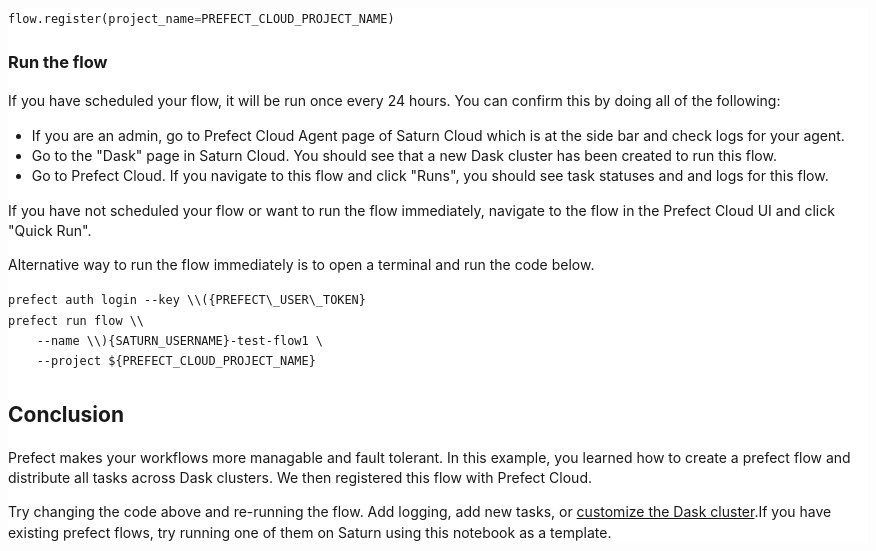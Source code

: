 
```python
flow.register(project_name=PREFECT_CLOUD_PROJECT_NAME)
```



### Run the flow

If you have scheduled your flow, it will be run once every 24 hours. You can confirm this by doing all of the following:

* If you are an admin, go to Prefect Cloud Agent page of Saturn Cloud which is at the side bar and check logs for your agent.
* Go to the "Dask" page in Saturn Cloud. You should see that a new Dask cluster has been created to run this flow.
* Go to Prefect Cloud. If you navigate to this flow and click "Runs", you should see task statuses and and logs for this flow.

If you have not scheduled your flow or want to run the flow immediately, navigate to the flow in the Prefect Cloud UI and click "Quick Run".

Alternative way to run the flow immediately is to open a terminal and run the code below.
```shell
prefect auth login --key \\({PREFECT\_USER\_TOKEN}
prefect run flow \\
    --name \\){SATURN_USERNAME}-test-flow1 \
    --project ${PREFECT_CLOUD_PROJECT_NAME}
```


## Conclusion

Prefect makes your workflows more managable and fault tolerant. 
In this example, you learned how to create a prefect flow and distribute all tasks across Dask clusters. We then registered this flow with Prefect Cloud. 

Try changing the code above and re-running the flow. Add logging, add new tasks, or [customize the Dask cluster](https://github.com/saturncloud/prefect-saturn#customize-dask).If you have existing prefect flows, try running one of them on Saturn using this notebook as a template.

